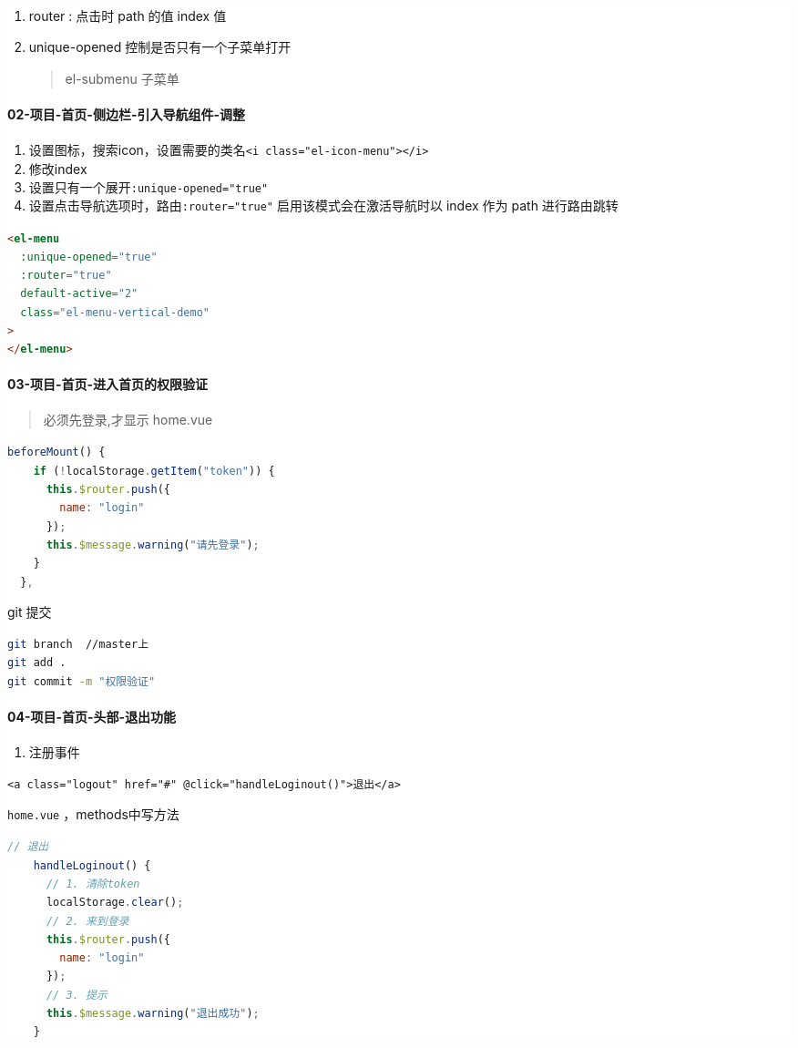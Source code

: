 1. router : 点击时 path 的值 index 值

2. unique-opened 控制是否只有一个子菜单打开

   > el-submenu 子菜单

#### 02-项目-首页-侧边栏-引入导航组件-调整

1. 设置图标，搜索icon，设置需要的类名`<i class="el-icon-menu"></i>`
2. 修改index
3. 设置只有一个展开`:unique-opened="true"`
4. 设置点击导航选项时，路由`:router="true"` 启用该模式会在激活导航时以 index 作为 path 进行路由跳转

```html
<el-menu
  :unique-opened="true"
  :router="true"
  default-active="2"
  class="el-menu-vertical-demo"
>
</el-menu>
```

#### 03-项目-首页-进入首页的权限验证

> 必须先登录,才显示 home.vue

```js
beforeMount() {
    if (!localStorage.getItem("token")) {
      this.$router.push({
        name: "login"
      });
      this.$message.warning("请先登录");
    }
  },
```

git 提交

```bash
git branch  //master上
git add .
git commit -m "权限验证"
```



#### 04-项目-首页-头部-退出功能

1. 注册事件

`<a class="logout" href="#" @click="handleLoginout()">退出</a>`

`home.vue`    ，methods中写方法

```js
// 退出
    handleLoginout() {
      // 1. 清除token
      localStorage.clear();
      // 2. 来到登录
      this.$router.push({
        name: "login"
      });
      // 3. 提示
      this.$message.warning("退出成功");
    }

```
